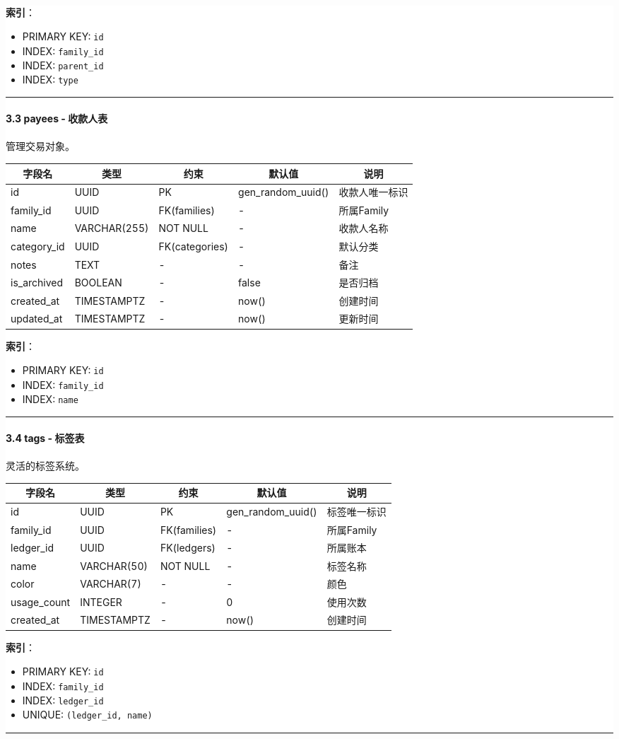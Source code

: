 **索引**：
- PRIMARY KEY: `id`
- INDEX: `family_id`
- INDEX: `parent_id`
- INDEX: `type`

---

#### 3.3 payees - 收款人表
管理交易对象。

| 字段名 | 类型 | 约束 | 默认值 | 说明 |
|--------|------|------|--------|------|
| id | UUID | PK | gen_random_uuid() | 收款人唯一标识 |
| family_id | UUID | FK(families) | - | 所属Family |
| name | VARCHAR(255) | NOT NULL | - | 收款人名称 |
| category_id | UUID | FK(categories) | - | 默认分类 |
| notes | TEXT | - | - | 备注 |
| is_archived | BOOLEAN | - | false | 是否归档 |
| created_at | TIMESTAMPTZ | - | now() | 创建时间 |
| updated_at | TIMESTAMPTZ | - | now() | 更新时间 |

**索引**：
- PRIMARY KEY: `id`
- INDEX: `family_id`
- INDEX: `name`

---

#### 3.4 tags - 标签表
灵活的标签系统。

| 字段名 | 类型 | 约束 | 默认值 | 说明 |
|--------|------|------|--------|------|
| id | UUID | PK | gen_random_uuid() | 标签唯一标识 |
| family_id | UUID | FK(families) | - | 所属Family |
| ledger_id | UUID | FK(ledgers) | - | 所属账本 |
| name | VARCHAR(50) | NOT NULL | - | 标签名称 |
| color | VARCHAR(7) | - | - | 颜色 |
| usage_count | INTEGER | - | 0 | 使用次数 |
| created_at | TIMESTAMPTZ | - | now() | 创建时间 |

**索引**：
- PRIMARY KEY: `id`
- INDEX: `family_id`
- INDEX: `ledger_id`
- UNIQUE: `(ledger_id, name)`

---